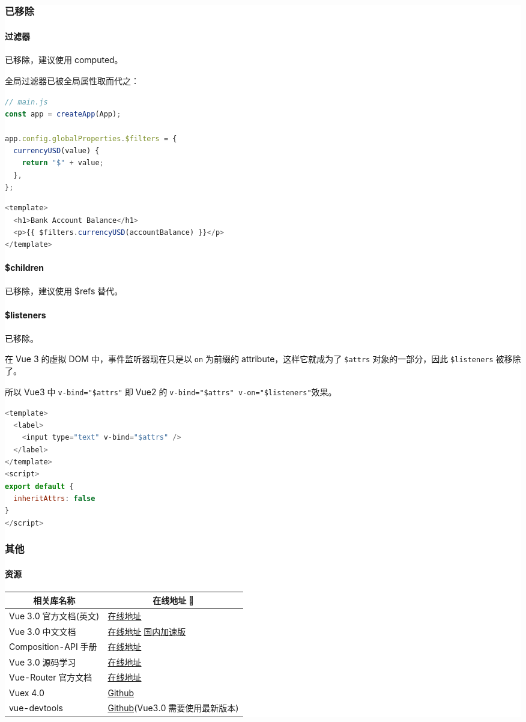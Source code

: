 ### 已移除

#### 过滤器

已移除，建议使用 computed。

全局过滤器已被全局属性取而代之：

```js
// main.js
const app = createApp(App);

app.config.globalProperties.$filters = {
  currencyUSD(value) {
    return "$" + value;
  },
};
```

```js
<template>
  <h1>Bank Account Balance</h1>
  <p>{{ $filters.currencyUSD(accountBalance) }}</p>
</template>
```

#### $children

已移除，建议使用 $refs 替代。

#### $listeners

已移除。

在 Vue 3 的虚拟 DOM 中，事件监听器现在只是以 `on` 为前缀的 attribute，这样它就成为了 `$attrs` 对象的一部分，因此 `$listeners` 被移除了。

所以 Vue3 中 `v-bind="$attrs"` 即 Vue2 的 `v-bind="$attrs" v-on="$listeners"`效果。

```js
<template>
  <label>
    <input type="text" v-bind="$attrs" />
  </label>
</template>
<script>
export default {
  inheritAttrs: false
}
</script>
```

### 其他

#### 资源

| **相关库名称**         | **在线地址 🔗**                                                                                                                                               |
| ---------------------- | ------------------------------------------------------------------------------------------------------------------------------------------------------------- |
| Vue 3.0 官方文档(英文) | [在线地址](https://link.juejin.cn?target=https%3A%2F%2Fv3.vuejs.org%2F)                                                                                       |
| Vue 3.0 中文文档       | [在线地址](https://link.juejin.cn?target=https%3A%2F%2Fv3.cn.vuejs.org%2F) [国内加速版](https://link.juejin.cn?target=https%3A%2F%2Fvue3js.cn%2Fdocs%2Fzh%2F) |
| Composition-API 手册   | [在线地址](https://link.juejin.cn?target=https%3A%2F%2Fvue3js.cn%2Fvue-composition-api%2F)                                                                    |
| Vue 3.0 源码学习       | [在线地址](https://link.juejin.cn?target=https%3A%2F%2Fvue3js.cn%2Fstart%2F)                                                                                  |
| Vue-Router 官方文档    | [在线地址](https://link.juejin.cn?target=https%3A%2F%2Fnext.router.vuejs.org%2F)                                                                              |
| Vuex 4.0               | [Github](https://link.juejin.cn?target=https%3A%2F%2Fgithub.com%2Fvuejs%2Fvuex%2Ftree%2F4.0)                                                                  |
| vue-devtools           | [Github](https://link.juejin.cn?target=https%3A%2F%2Fgithub.com%2Fvuejs%2Fvue-devtools%2Freleases)(Vue3.0 需要使用最新版本)                                   |